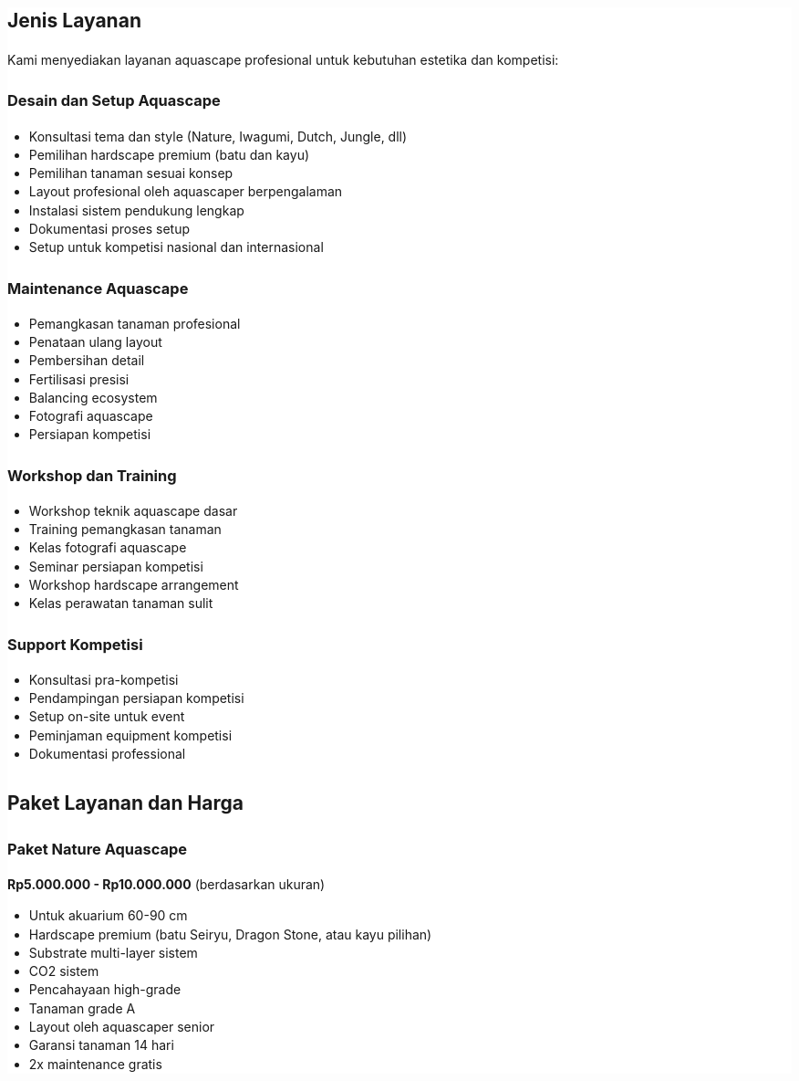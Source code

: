 ## Jenis Layanan

Kami menyediakan layanan aquascape profesional untuk kebutuhan estetika dan kompetisi:

### Desain dan Setup Aquascape
- Konsultasi tema dan style (Nature, Iwagumi, Dutch, Jungle, dll)
- Pemilihan hardscape premium (batu dan kayu)
- Pemilihan tanaman sesuai konsep
- Layout profesional oleh aquascaper berpengalaman
- Instalasi sistem pendukung lengkap
- Dokumentasi proses setup
- Setup untuk kompetisi nasional dan internasional

### Maintenance Aquascape
- Pemangkasan tanaman profesional
- Penataan ulang layout
- Pembersihan detail
- Fertilisasi presisi
- Balancing ecosystem
- Fotografi aquascape
- Persiapan kompetisi

### Workshop dan Training
- Workshop teknik aquascape dasar
- Training pemangkasan tanaman
- Kelas fotografi aquascape
- Seminar persiapan kompetisi
- Workshop hardscape arrangement
- Kelas perawatan tanaman sulit

### Support Kompetisi
- Konsultasi pra-kompetisi
- Pendampingan persiapan kompetisi
- Setup on-site untuk event
- Peminjaman equipment kompetisi
- Dokumentasi professional

## Paket Layanan dan Harga

### Paket Nature Aquascape
**Rp5.000.000 - Rp10.000.000** (berdasarkan ukuran)
- Untuk akuarium 60-90 cm
- Hardscape premium (batu Seiryu, Dragon Stone, atau kayu pilihan)
- Substrate multi-layer sistem
- CO2 sistem
- Pencahayaan high-grade
- Tanaman grade A
- Layout oleh aquascaper senior
- Garansi tanaman 14 hari
- 2x maintenance gratis
